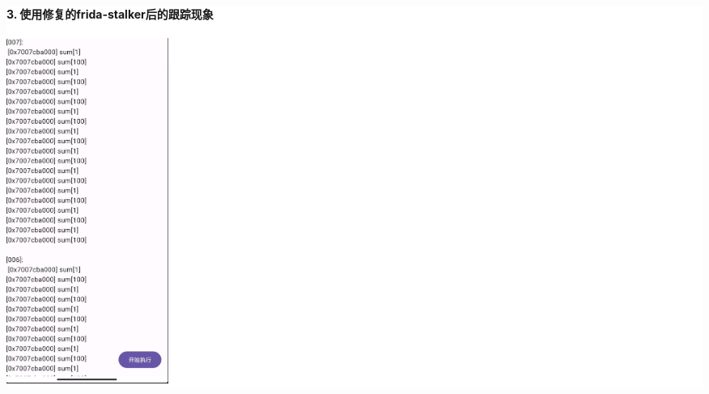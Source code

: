 #### 3. 使用修复的frida-stalker后的跟踪现象

<img src="./docs/003-frida-stalker修复.jpg" alt="frida-stalker修复版跟踪" width="200" />
